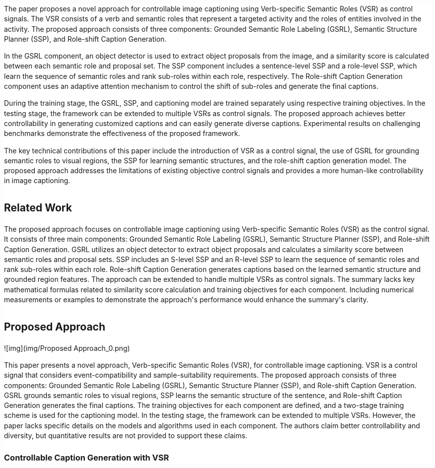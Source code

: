 
The paper proposes a novel approach for controllable image captioning using Verb-specific Semantic Roles (VSR) as control signals. The VSR consists of a verb and semantic roles that represent a targeted activity and the roles of entities involved in the activity. The proposed approach consists of three components: Grounded Semantic Role Labeling (GSRL), Semantic Structure Planner (SSP), and Role-shift Caption Generation. 

In the GSRL component, an object detector is used to extract object proposals from the image, and a similarity score is calculated between each semantic role and proposal set. The SSP component includes a sentence-level SSP and a role-level SSP, which learn the sequence of semantic roles and rank sub-roles within each role, respectively. The Role-shift Caption Generation component uses an adaptive attention mechanism to control the shift of sub-roles and generate the final captions.

During the training stage, the GSRL, SSP, and captioning model are trained separately using respective training objectives. In the testing stage, the framework can be extended to multiple VSRs as control signals. The proposed approach achieves better controllability in generating customized captions and can easily generate diverse captions. Experimental results on challenging benchmarks demonstrate the effectiveness of the proposed framework.

The key technical contributions of this paper include the introduction of VSR as a control signal, the use of GSRL for grounding semantic roles to visual regions, the SSP for learning semantic structures, and the role-shift caption generation model. The proposed approach addresses the limitations of existing objective control signals and provides a more human-like controllability in image captioning.
## Related Work


The proposed approach focuses on controllable image captioning using Verb-specific Semantic Roles (VSR) as the control signal. It consists of three main components: Grounded Semantic Role Labeling (GSRL), Semantic Structure Planner (SSP), and Role-shift Caption Generation. GSRL utilizes an object detector to extract object proposals and calculates a similarity score between semantic roles and proposal sets. SSP includes an S-level SSP and an R-level SSP to learn the sequence of semantic roles and rank sub-roles within each role. Role-shift Caption Generation generates captions based on the learned semantic structure and grounded region features. The approach can be extended to handle multiple VSRs as control signals. The summary lacks key mathematical formulas related to similarity score calculation and training objectives for each component. Including numerical measurements or examples to demonstrate the approach's performance would enhance the summary's clarity.
## Proposed Approach
![img](img/Proposed Approach_0.png)

This paper presents a novel approach, Verb-specific Semantic Roles (VSR), for controllable image captioning. VSR is a control signal that considers event-compatibility and sample-suitability requirements. The proposed approach consists of three components: Grounded Semantic Role Labeling (GSRL), Semantic Structure Planner (SSP), and Role-shift Caption Generation. GSRL grounds semantic roles to visual regions, SSP learns the semantic structure of the sentence, and Role-shift Caption Generation generates the final captions. The training objectives for each component are defined, and a two-stage training scheme is used for the captioning model. In the testing stage, the framework can be extended to multiple VSRs. However, the paper lacks specific details on the models and algorithms used in each component. The authors claim better controllability and diversity, but quantitative results are not provided to support these claims.
### Controllable Caption Generation with VSR
